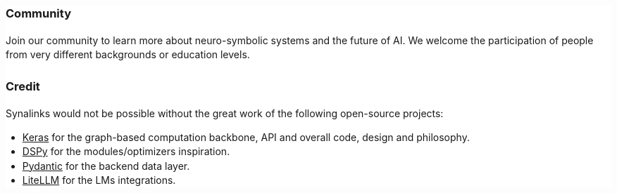 ### Community

Join our community to learn more about neuro-symbolic systems and the future of AI. We welcome the participation of people from very different backgrounds or education levels.

### Credit

Synalinks would not be possible without the great work of the following open-source projects:

- [Keras](https://keras.io/) for the graph-based computation backbone, API and overall code, design and philosophy.
- [DSPy](https://dspy.ai/) for the modules/optimizers inspiration.
- [Pydantic](https://docs.pydantic.dev/latest/) for the backend data layer.
- [LiteLLM](https://docs.litellm.ai/docs/) for the LMs integrations.
